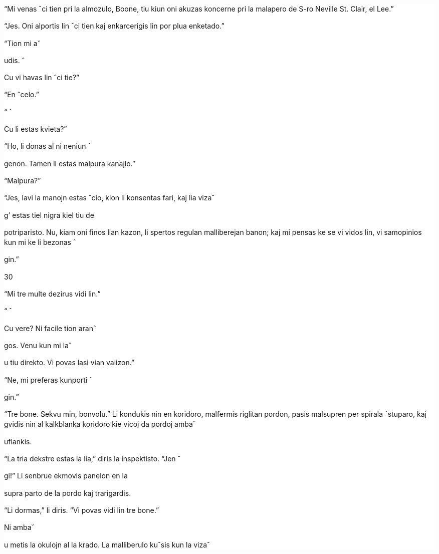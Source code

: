 “Mi venas ˆci tien pri la almozulo, Boone, tiu kiun oni akuzas koncerne pri la malapero de S-ro Neville St. Clair, el Lee.” 

“Jes. Oni alportis lin ˆci tien kaj enkarcerigis lin por plua enketado.” 

“Tion mi a˘

udis. ˆ

Cu vi havas lin ˆci tie?” 

“En ˆcelo.” 

“ ˆ

Cu li estas kvieta?” 

“Ho, li donas al ni neniun ˆ

genon. Tamen li estas malpura kanajlo.” 

“Malpura?” 

“Jes, lavi la manojn estas ˆcio, kion li konsentas fari, kaj lia vizaˆ

g’ estas tiel nigra kiel tiu de

potriparisto. Nu, kiam oni finos lian kazon, li spertos regulan malliberejan banon; kaj mi pensas ke se vi vidos lin, vi samopinios kun mi ke li bezonas ˆ

gin.” 

30

“Mi tre multe dezirus vidi lin.” 

“ ˆ

Cu vere? Ni facile tion aranˆ

gos. Venu kun mi la˘

u tiu direkto. Vi povas lasi vian valizon.” 

“Ne, mi preferas kunporti ˆ

gin.” 

“Tre bone. Sekvu min, bonvolu.” Li kondukis nin en koridoro, malfermis riglitan pordon, pasis malsupren per spirala ˆstuparo, kaj gvidis nin al kalkblanka koridoro kie vicoj da pordoj amba˘

uflankis. 

“La tria dekstre estas la lia,” diris la inspektisto. “Jen ˆ

gi\!” Li senbrue ekmovis panelon en la

supra parto de la pordo kaj trarigardis. 

“Li dormas,” li diris. “Vi povas vidi lin tre bone.” 

Ni amba˘

u metis la okulojn al la krado. La malliberulo kuˆsis kun la vizaˆ
